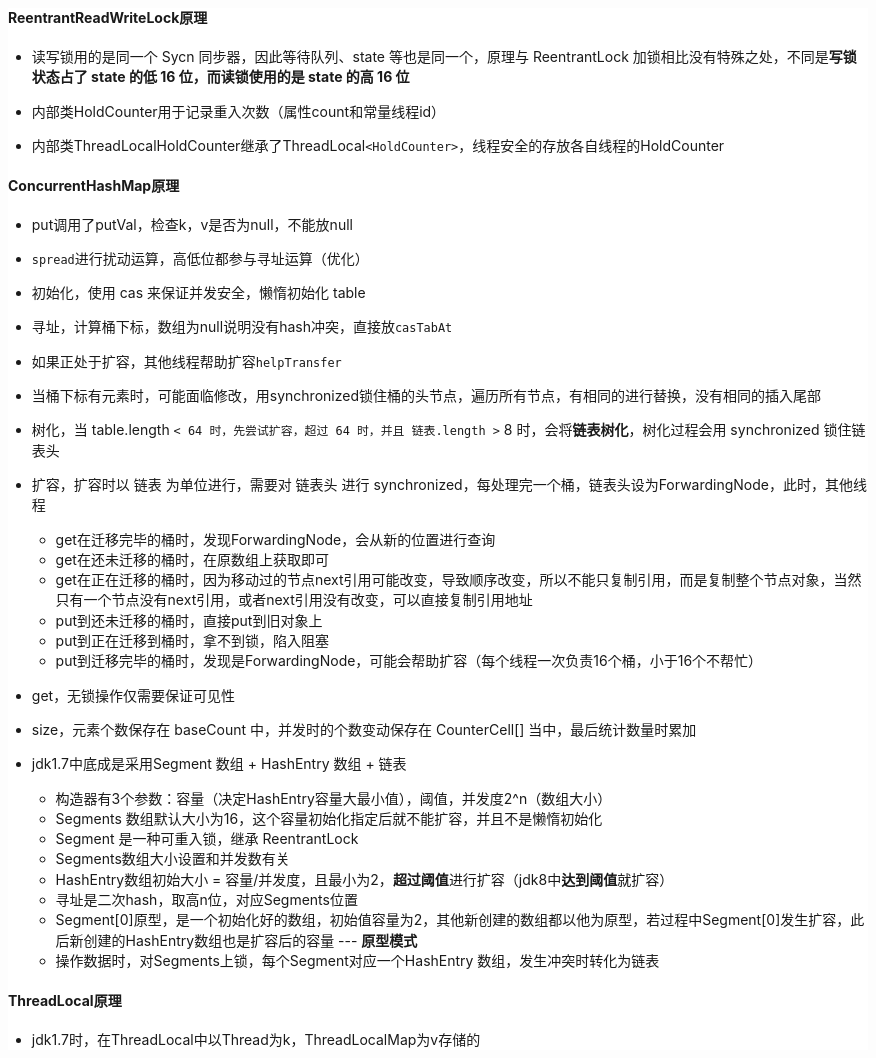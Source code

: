 #### ReentrantReadWriteLock原理

- 读写锁用的是同一个 Sycn 同步器，因此等待队列、state 等也是同一个，原理与 ReentrantLock 加锁相比没有特殊之处，不同是**写锁状态占了 state 的低 16 位，而读锁使用的是 state 的高 16 位**

- 内部类HoldCounter用于记录重入次数（属性count和常量线程id）
- 内部类ThreadLocalHoldCounter继承了ThreadLocal`<HoldCounter>`，线程安全的存放各自线程的HoldCounter

#### ConcurrentHashMap原理

- put调用了putVal，检查k，v是否为null，不能放null
- `spread`进行扰动运算，高低位都参与寻址运算（优化）
- 初始化，使用 cas 来保证并发安全，懒惰初始化 table
- 寻址，计算桶下标，数组为null说明没有hash冲突，直接放`casTabAt`
- 如果正处于扩容，其他线程帮助扩容`helpTransfer`
- 当桶下标有元素时，可能面临修改，用synchronized锁住桶的头节点，遍历所有节点，有相同的进行替换，没有相同的插入尾部
- 树化，当 table.length `< 64 时，先尝试扩容，超过 64 时，并且 链表.length >` 8 时，会将**链表树化**，树化过程会用 synchronized 锁住链表头
- 扩容，扩容时以 链表 为单位进行，需要对 链表头 进行 synchronized，每处理完一个桶，链表头设为ForwardingNode，此时，其他线程
  - get在迁移完毕的桶时，发现ForwardingNode，会从新的位置进行查询
  - get在还未迁移的桶时，在原数组上获取即可
  - get在正在迁移的桶时，因为移动过的节点next引用可能改变，导致顺序改变，所以不能只复制引用，而是复制整个节点对象，当然只有一个节点没有next引用，或者next引用没有改变，可以直接复制引用地址
  - put到还未迁移的桶时，直接put到旧对象上
  - put到正在迁移到桶时，拿不到锁，陷入阻塞
  - put到迁移完毕的桶时，发现是ForwardingNode，可能会帮助扩容（每个线程一次负责16个桶，小于16个不帮忙）
- get，无锁操作仅需要保证可见性
- size，元素个数保存在 baseCount 中，并发时的个数变动保存在 CounterCell\[] 当中，最后统计数量时累加

- jdk1.7中底成是采用Segment 数组 + HashEntry 数组 + 链表
  - 构造器有3个参数：容量（决定HashEntry容量大最小值），阈值，并发度2^n（数组大小）
  - Segments 数组默认大小为16，这个容量初始化指定后就不能扩容，并且不是懒惰初始化
  - Segment 是一种可重入锁，继承 ReentrantLock
  - Segments数组大小设置和并发数有关
  - HashEntry数组初始大小 = 容量/并发度，且最小为2，**超过阈值**进行扩容（jdk8中**达到阈值**就扩容）
  - 寻址是二次hash，取高n位，对应Segments位置
  - Segment[0]原型，是一个初始化好的数组，初始值容量为2，其他新创建的数组都以他为原型，若过程中Segment[0]发生扩容，此后新创建的HashEntry数组也是扩容后的容量 --- **原型模式**
  - 操作数据时，对Segments上锁，每个Segment对应一个HashEntry 数组，发生冲突时转化为链表

#### ThreadLocal原理

- jdk1.7时，在ThreadLocal中以Thread为k，ThreadLocalMap为v存储的

